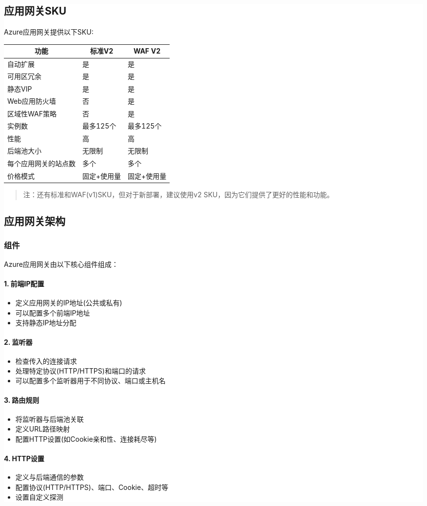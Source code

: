 ## 应用网关SKU

Azure应用网关提供以下SKU:

| 功能 | 标准V2 | WAF V2 |
|------|---------|---------|
| 自动扩展 | 是 | 是 |
| 可用区冗余 | 是 | 是 |
| 静态VIP | 是 | 是 |
| Web应用防火墙 | 否 | 是 |
| 区域性WAF策略 | 否 | 是 |
| 实例数 | 最多125个 | 最多125个 |
| 性能 | 高 | 高 |
| 后端池大小 | 无限制 | 无限制 |
| 每个应用网关的站点数 | 多个 | 多个 |
| 价格模式 | 固定+使用量 | 固定+使用量 |

> 注：还有标准和WAF(v1)SKU，但对于新部署，建议使用v2 SKU，因为它们提供了更好的性能和功能。

## 应用网关架构

### 组件

Azure应用网关由以下核心组件组成：

#### 1. 前端IP配置

- 定义应用网关的IP地址(公共或私有)
- 可以配置多个前端IP地址
- 支持静态IP地址分配

#### 2. 监听器

- 检查传入的连接请求
- 处理特定协议(HTTP/HTTPS)和端口的请求
- 可以配置多个监听器用于不同协议、端口或主机名

#### 3. 路由规则

- 将监听器与后端池关联
- 定义URL路径映射
- 配置HTTP设置(如Cookie亲和性、连接耗尽等)

#### 4. HTTP设置

- 定义与后端通信的参数
- 配置协议(HTTP/HTTPS)、端口、Cookie、超时等
- 设置自定义探测
